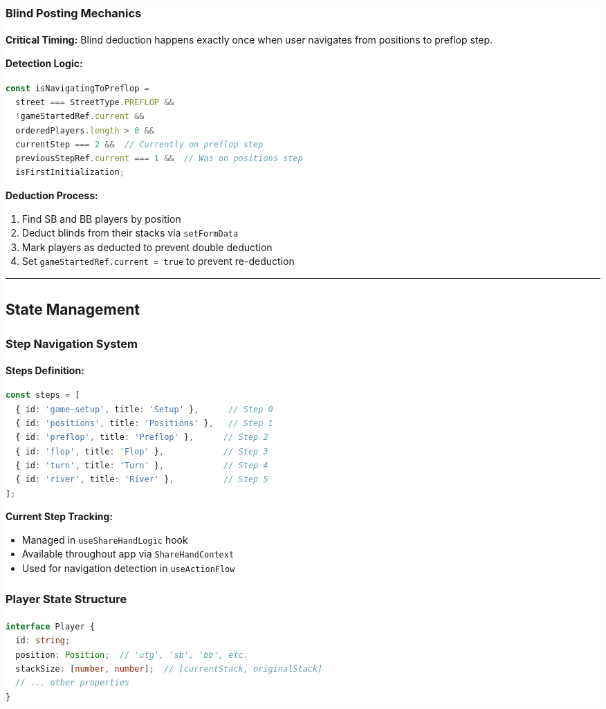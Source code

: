 ### Blind Posting Mechanics

**Critical Timing:** Blind deduction happens exactly once when user navigates from positions to preflop step.

**Detection Logic:**
```typescript
const isNavigatingToPreflop = 
  street === StreetType.PREFLOP && 
  !gameStartedRef.current && 
  orderedPlayers.length > 0 &&
  currentStep === 2 &&  // Currently on preflop step
  previousStepRef.current === 1 &&  // Was on positions step
  isFirstInitialization;
```

**Deduction Process:**
1. Find SB and BB players by position
2. Deduct blinds from their stacks via `setFormData`
3. Mark players as deducted to prevent double deduction
4. Set `gameStartedRef.current = true` to prevent re-deduction

---

## State Management

### Step Navigation System

**Steps Definition:**
```typescript
const steps = [
  { id: 'game-setup', title: 'Setup' },      // Step 0
  { id: 'positions', title: 'Positions' },   // Step 1  
  { id: 'preflop', title: 'Preflop' },      // Step 2
  { id: 'flop', title: 'Flop' },            // Step 3
  { id: 'turn', title: 'Turn' },            // Step 4
  { id: 'river', title: 'River' },          // Step 5
];
```

**Current Step Tracking:**
- Managed in `useShareHandLogic` hook
- Available throughout app via `ShareHandContext`
- Used for navigation detection in `useActionFlow`

### Player State Structure
```typescript
interface Player {
  id: string;
  position: Position;  // 'utg', 'sb', 'bb', etc.
  stackSize: [number, number];  // [currentStack, originalStack]
  // ... other properties
}
```
